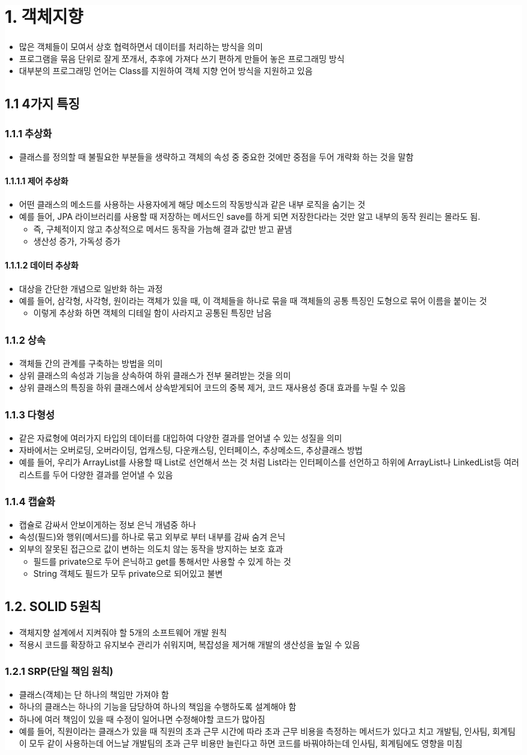 # 1. 객체지향
- 많은 객체들이 모여서 상호 협력하면서 데이터를 처리하는 방식을 의미
- 프로그램을 묶음 단위로 잘게 쪼개서, 추후에 가져다 쓰기 편하게 만들어 놓은 프로그래밍 방식
- 대부분의 프로그래밍 언어는 Class를 지원하여 객체 지향 언어 방식을 지원하고 있음

## 1.1 4가지 특징
### 1.1.1 추상화
- 클래스를 정의할 때 불필요한 부분들을 생략하고 객체의 속성 중 중요한 것에만 중점을 두어 개략화 하는 것을 말함

#### 1.1.1.1 제어 추상화
- 어떤 클래스의 메소드를 사용하는 사용자에게 해당 메소드의 작동방식과 같은 내부 로직을 숨기는 것
- 예를 들어, JPA 라이브러리를 사용할 때 저장하는 메서드인 save를 하게 되면 저장한다라는 것만 알고 내부의 동작 원리는 몰라도 됨.
  - 즉, 구체적이지 않고 추상적으로 메서드 동작을 가늠해 결과 값만 받고 끝냄
  - 생산성 증가, 가독성 증가

#### 1.1.1.2 데이터 추상화
- 대상을 간단한 개념으로 일반화 하는 과정
- 예를 들어, 삼각형, 사각형, 원이라는 객체가 있을 때, 이 객체들을 하나로 묶을 때 객체들의 공통 특징인 도형으로 묶어 이름을 붙이는 것
  - 이렇게 추상화 하면 객체의 디테일 함이 사라지고 공통된 특징만 남음

### 1.1.2 상속
- 객체들 간의 관계를 구축하는 방법을 의미
- 상위 클래스의 속성과 기능을 상속하여 하위 클래스가 전부 물려받는 것을 의미
- 상위 클래스의 특징을 하위 클래스에서 상속받게되어 코드의 중복 제거, 코드 재사용성 증대 효과를 누릴 수 있음

### 1.1.3 다형성
- 같은 자료형에 여러가지 타입의 데이터를 대입하여 다양한 결과를 얻어낼 수 있는 성질을 의미
- 자바에서는 오버로딩, 오버라이딩, 업캐스팅, 다운캐스팅, 인터페이스, 추상메소드, 추상클래스 방법
- 예를 들어, 우리가 ArrayList를 사용할 때 List로 선언해서 쓰는 것 처럼 List라는 인터페이스를 선언하고 하위에 ArrayList나 LinkedList등 여러 리스트를 두어 다양한 결과를 얻어낼 수 있음

### 1.1.4 캡슐화
- 캡슐로 감싸서 안보이게하는 정보 은닉 개념중 하나
- 속성(필드)와 행위(메서드)를 하나로 묶고 외부로 부터 내부를 감싸 숨겨 은닉
- 외부의 잘못된 접근으로 값이 변하는 의도치 않는 동작을 방지하는 보호 효과
  - 필드를 private으로 두어 은닉하고 get를 통해서만 사용할 수 있게 하는 것
  - String 객체도 필드가 모두 private으로 되어있고 불변


## 1.2. SOLID 5원칙
- 객체지향 설계에서 지켜줘야 할 5개의 소프트웨어 개발 원칙
- 적용시 코드를 확장하고 유지보수 관리가 쉬워지며, 복잡성을 제거해 개발의 생산성을 높일 수 있음

### 1.2.1 SRP(단일 책임 원칙)
- 클래스(객체)는 단 하나의 책임만 가져야 함
- 하나의 클래스는 하나의 기능을 담당하여 하나의 책임을 수행하도록 설계해야 함
- 하나에 여러 책임이 있을 때 수정이 일어나면 수정해야할 코드가 많아짐
- 예를 들어, 직원이라는 클래스가 있을 때 직원의 초과 근무 시간에 따라 초과 근무 비용을 측정하는 메서드가 있다고 치고 개발팀, 인사팀, 회계팀이 모두 같이 사용하는데 어느날 개발팀의 초과 근무 비용만 늘린다고 하면 코드를 바꿔야하는데 인사팀, 회계팀에도 영향을 미침

